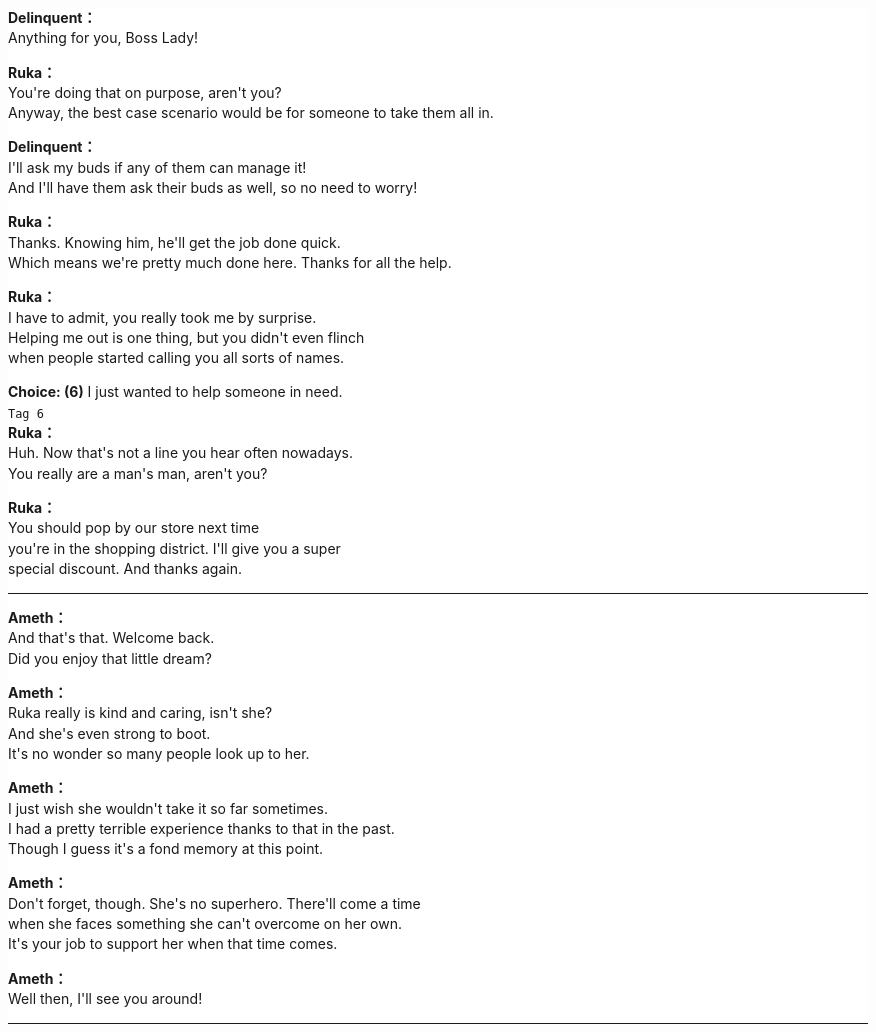 **Delinquent：**  
Anything for you, Boss Lady!  
  
**Ruka：**  
You're doing that on purpose, aren't you?  
Anyway, the best case scenario would be for someone to take them all in.  
  
**Delinquent：**  
I'll ask my buds if any of them can manage it!  
And I'll have them ask their buds as well, so no need to worry!  
  
**Ruka：**  
Thanks. Knowing him, he'll get the job done quick.  
Which means we're pretty much done here. Thanks for all the help.  
  
**Ruka：**  
I have to admit, you really took me by surprise.  
Helping me out is one thing, but you didn't even flinch  
when people started calling you all sorts of names.  
  
**Choice: (6)**  I just wanted to help someone in need.  
`Tag 6`  
**Ruka：**  
Huh. Now that's not a line you hear often nowadays.  
You really are a man's man, aren't you?  
  
**Ruka：**  
You should pop by our store next time  
you're in the shopping district. I'll give you a super  
special discount. And thanks again.  
  

---  
  
**Ameth：**  
And that's that. Welcome back.  
Did you enjoy that little dream?  
  
**Ameth：**  
Ruka really is kind and caring, isn't she?  
And she's even strong to boot.  
It's no wonder so many people look up to her.  
  
**Ameth：**  
I just wish she wouldn't take it so far sometimes.  
I had a pretty terrible experience thanks to that in the past.  
Though I guess it's a fond memory at this point.  
  
**Ameth：**  
Don't forget, though. She's no superhero. There'll come a time  
when she faces something she can't overcome on her own.  
It's your job to support her when that time comes.  
  
**Ameth：**  
Well then, I'll see you around!  
  

---  
  
